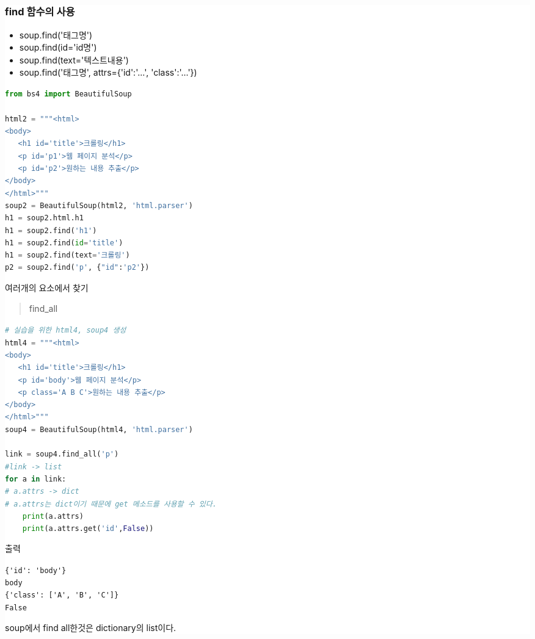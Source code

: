 ### find 함수의 사용
- soup.find('태그명')
- soup.find(id='id명')
- soup.find(text='텍스트내용')
- soup.find('태그명', attrs={'id':'...', 'class':'...'})

```python
from bs4 import BeautifulSoup

html2 = """<html>
<body>
   <h1 id='title'>크롤링</h1>
   <p id='p1'>웹 페이지 분석</p>
   <p id='p2'>원하는 내용 추출</p>
</body>
</html>"""
soup2 = BeautifulSoup(html2, 'html.parser')
h1 = soup2.html.h1
h1 = soup2.find('h1')
h1 = soup2.find(id='title')
h1 = soup2.find(text='크롤링')
p2 = soup2.find('p', {"id":'p2'})
```

여러개의 요소에서 찾기
> find_all
```python
# 실습을 위한 html4, soup4 생성 
html4 = """<html>
<body>
   <h1 id='title'>크롤링</h1>
   <p id='body'>웹 페이지 분석</p>
   <p class='A B C'>원하는 내용 추출</p>
</body>
</html>"""
soup4 = BeautifulSoup(html4, 'html.parser')

link = soup4.find_all('p')
#link -> list
for a in link:
# a.attrs -> dict
# a.attrs는 dict이기 때문에 get 메소드를 사용할 수 있다.
    print(a.attrs)
    print(a.attrs.get('id',False))
```
출력
```
{'id': 'body'}
body
{'class': ['A', 'B', 'C']}
False
```
soup에서 find all한것은 dictionary의 list이다.
